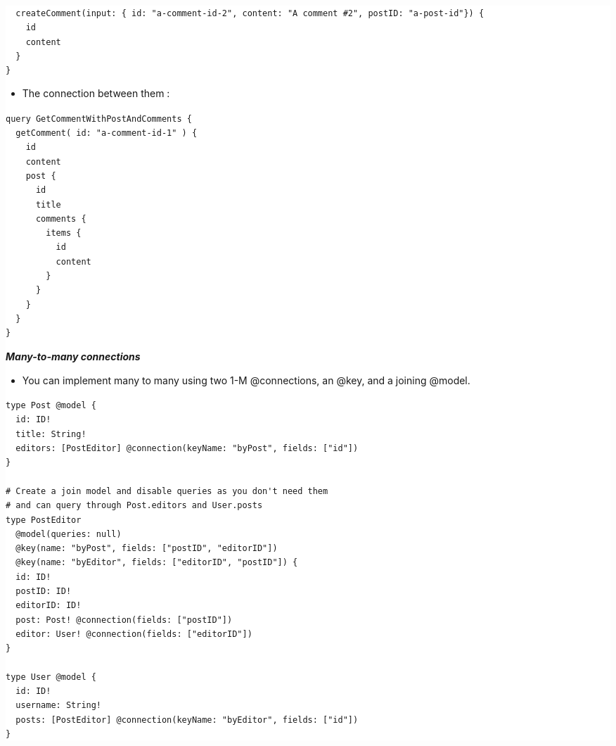 ```
  createComment(input: { id: "a-comment-id-2", content: "A comment #2", postID: "a-post-id"}) {
    id
    content
  }
}
```

* The connection between them :

```
query GetCommentWithPostAndComments {
  getComment( id: "a-comment-id-1" ) {
    id
    content
    post {
      id
      title
      comments {
        items {
          id
          content
        }
      }
    }
  }
}
```

***Many-to-many connections***

* You can implement many to many using two 1-M @connections, an @key, and a joining @model.

```
type Post @model {
  id: ID!
  title: String!
  editors: [PostEditor] @connection(keyName: "byPost", fields: ["id"])
}

# Create a join model and disable queries as you don't need them
# and can query through Post.editors and User.posts
type PostEditor
  @model(queries: null)
  @key(name: "byPost", fields: ["postID", "editorID"])
  @key(name: "byEditor", fields: ["editorID", "postID"]) {
  id: ID!
  postID: ID!
  editorID: ID!
  post: Post! @connection(fields: ["postID"])
  editor: User! @connection(fields: ["editorID"])
}

type User @model {
  id: ID!
  username: String!
  posts: [PostEditor] @connection(keyName: "byEditor", fields: ["id"])
}
```
